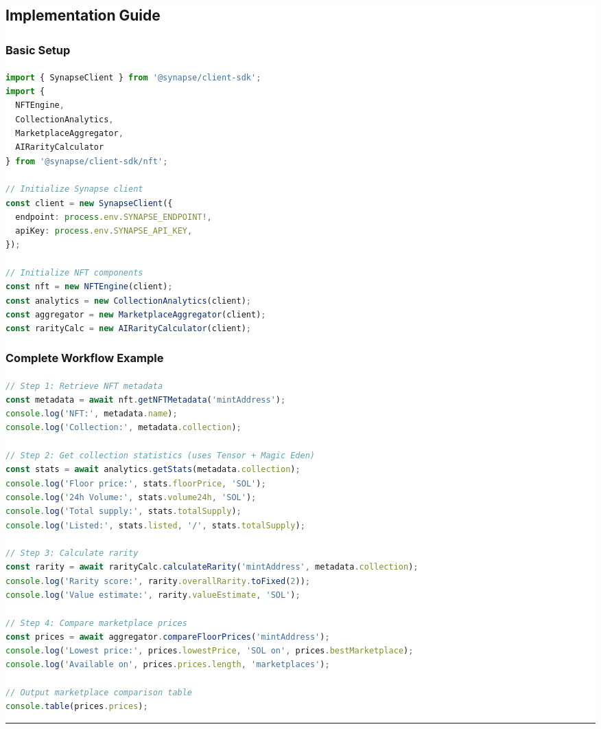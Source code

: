 
## Implementation Guide

### Basic Setup

```typescript
import { SynapseClient } from '@synapse/client-sdk';
import { 
  NFTEngine,
  CollectionAnalytics,
  MarketplaceAggregator,
  AIRarityCalculator 
} from '@synapse/client-sdk/nft';

// Initialize Synapse client
const client = new SynapseClient({
  endpoint: process.env.SYNAPSE_ENDPOINT!,
  apiKey: process.env.SYNAPSE_API_KEY,
});

// Initialize NFT components
const nft = new NFTEngine(client);
const analytics = new CollectionAnalytics(client);
const aggregator = new MarketplaceAggregator(client);
const rarityCalc = new AIRarityCalculator(client);
```

### Complete Workflow Example

```typescript
// Step 1: Retrieve NFT metadata
const metadata = await nft.getNFTMetadata('mintAddress');
console.log('NFT:', metadata.name);
console.log('Collection:', metadata.collection);

// Step 2: Get collection statistics (uses Tensor + Magic Eden)
const stats = await analytics.getStats(metadata.collection);
console.log('Floor price:', stats.floorPrice, 'SOL');
console.log('24h Volume:', stats.volume24h, 'SOL');
console.log('Total supply:', stats.totalSupply);
console.log('Listed:', stats.listed, '/', stats.totalSupply);

// Step 3: Calculate rarity
const rarity = await rarityCalc.calculateRarity('mintAddress', metadata.collection);
console.log('Rarity score:', rarity.overallRarity.toFixed(2));
console.log('Value estimate:', rarity.valueEstimate, 'SOL');

// Step 4: Compare marketplace prices
const prices = await aggregator.compareFloorPrices('mintAddress');
console.log('Lowest price:', prices.lowestPrice, 'SOL on', prices.bestMarketplace);
console.log('Available on', prices.prices.length, 'marketplaces');

// Output marketplace comparison table
console.table(prices.prices);
```

---
